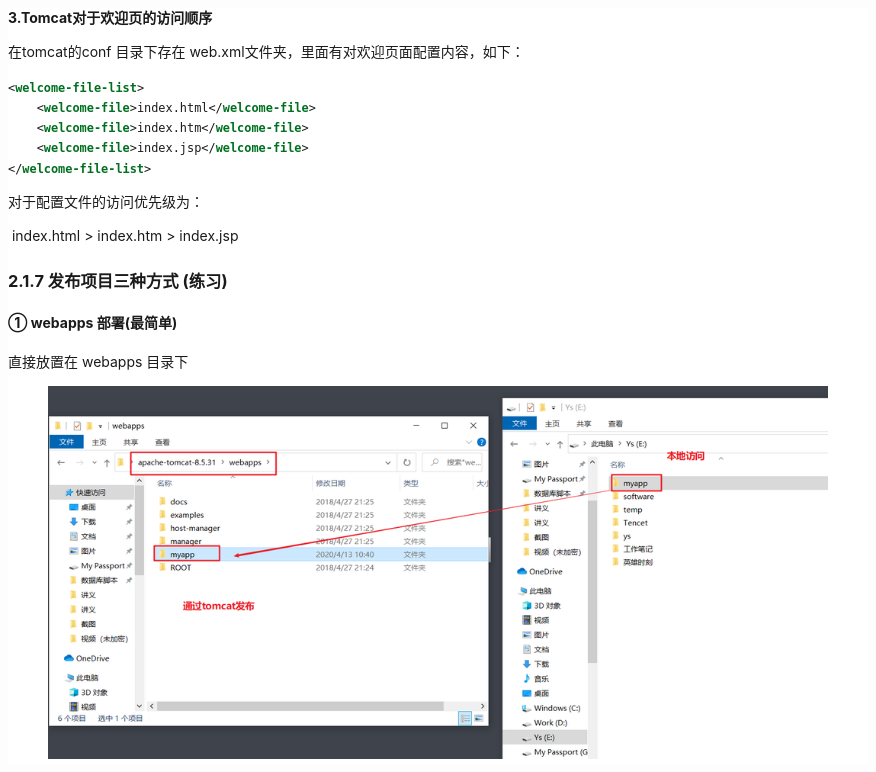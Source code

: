 **3.Tomcat对于欢迎页的访问顺序**

在tomcat的conf 目录下存在 web.xml文件夹，里面有对欢迎页面配置内容，如下：

```xml
<welcome-file-list>
    <welcome-file>index.html</welcome-file>
    <welcome-file>index.htm</welcome-file>
    <welcome-file>index.jsp</welcome-file>
</welcome-file-list>
```

对于配置文件的访问优先级为：

​	index.html > index.htm > index.jsp





### 2.1.7 发布项目三种方式 (练习)

#### ① webapps 部署(最简单)

直接放置在 webapps 目录下


 <figure class="thumbnails">
    <img src="picture/web/servlet&tomcat/1586745686918.png" alt="Screenshot of coverpage" title="Cover page">
</figure>





 <figure class="thumbnails">